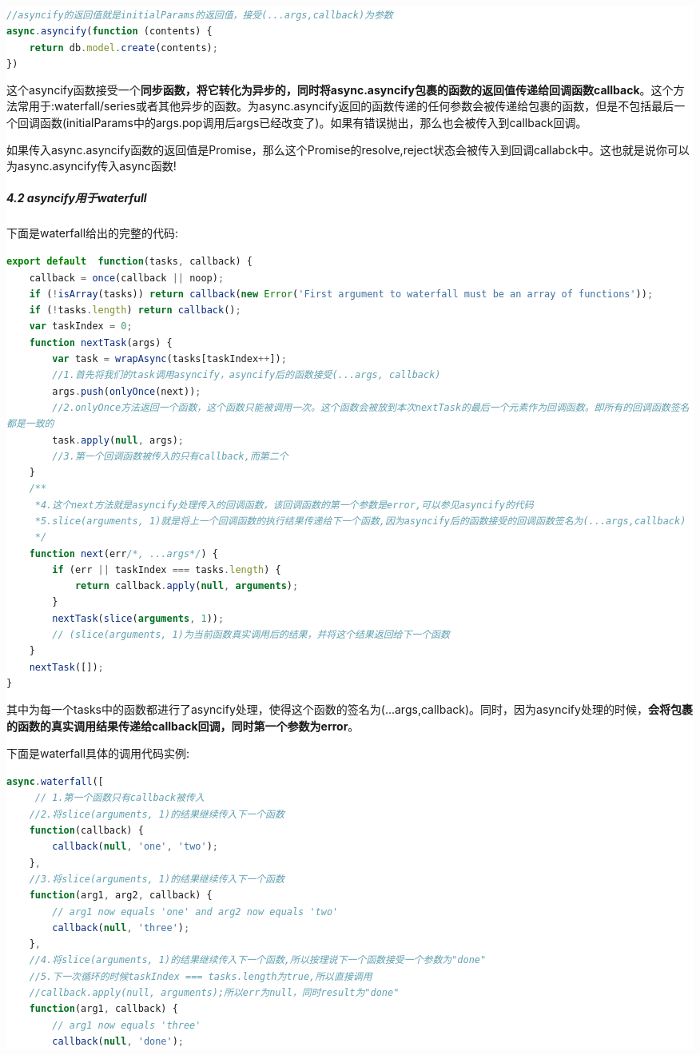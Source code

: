 ```js
//asyncify的返回值就是initialParams的返回值，接受(...args,callback)为参数
async.asyncify(function (contents) {
    return db.model.create(contents);
})
```
这个asyncify函数接受一个**同步函数，将它转化为异步的，同时将async.asyncify包裹的函数的返回值传递给回调函数callback**。这个方法常用于:waterfall/series或者其他异步的函数。为async.asyncify返回的函数传递的任何参数会被传递给包裹的函数，但是不包括最后一个回调函数(initialParams中的args.pop调用后args已经改变了)。如果有错误抛出，那么也会被传入到callback回调。

如果传入async.asyncify函数的返回值是Promise，那么这个Promise的resolve,reject状态会被传入到回调callabck中。这也就是说你可以为async.asyncify传入async函数!

##### 4.2 asyncify用于waterfull
下面是waterfall给出的完整的代码:
```js
export default  function(tasks, callback) {
    callback = once(callback || noop);
    if (!isArray(tasks)) return callback(new Error('First argument to waterfall must be an array of functions'));
    if (!tasks.length) return callback();
    var taskIndex = 0;
    function nextTask(args) {
        var task = wrapAsync(tasks[taskIndex++]);
        //1.首先将我们的task调用asyncify，asyncify后的函数接受(...args, callback)
        args.push(onlyOnce(next));
        //2.onlyOnce方法返回一个函数，这个函数只能被调用一次。这个函数会被放到本次nextTask的最后一个元素作为回调函数。即所有的回调函数签名都是一致的
        task.apply(null, args);
        //3.第一个回调函数被传入的只有callback,而第二个
    }
    /**
     *4.这个next方法就是asyncify处理传入的回调函数，该回调函数的第一个参数是error,可以参见asyncify的代码
     *5.slice(arguments, 1)就是将上一个回调函数的执行结果传递给下一个函数,因为asyncify后的函数接受的回调函数签名为(...args,callback)
     */
    function next(err/*, ...args*/) {
        if (err || taskIndex === tasks.length) {
            return callback.apply(null, arguments);
        }
        nextTask(slice(arguments, 1));
        // (slice(arguments, 1)为当前函数真实调用后的结果，并将这个结果返回给下一个函数
    }
    nextTask([]);
}
```
其中为每一个tasks中的函数都进行了asyncify处理，使得这个函数的签名为(...args,callback)。同时，因为asyncify处理的时候，**会将包裹的函数的真实调用结果传递给callback回调，同时第一个参数为error**。

下面是waterfall具体的调用代码实例:
```js
async.waterfall([
     // 1.第一个函数只有callback被传入
    //2.将slice(arguments, 1)的结果继续传入下一个函数
    function(callback) {
        callback(null, 'one', 'two');
    },
    //3.将slice(arguments, 1)的结果继续传入下一个函数
    function(arg1, arg2, callback) {
        // arg1 now equals 'one' and arg2 now equals 'two'
        callback(null, 'three');
    },
    //4.将slice(arguments, 1)的结果继续传入下一个函数,所以按理说下一个函数接受一个参数为"done"
    //5.下一次循环的时候taskIndex === tasks.length为true,所以直接调用
    //callback.apply(null, arguments);所以err为null，同时result为"done"
    function(arg1, callback) {
        // arg1 now equals 'three'
        callback(null, 'done');
```